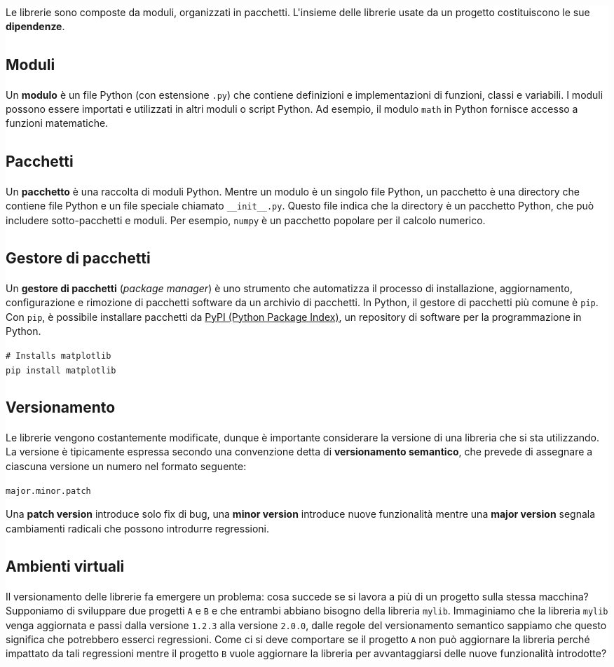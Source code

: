 Le librerie sono composte da moduli, organizzati in pacchetti. L'insieme delle librerie usate da un progetto costituiscono le sue **dipendenze**.

## Moduli

Un **modulo** è un file Python (con estensione `.py`) che contiene definizioni e implementazioni di funzioni, classi e variabili. I moduli possono essere importati e utilizzati in altri moduli o script Python. Ad esempio, il modulo `math` in Python fornisce accesso a funzioni matematiche.

## Pacchetti

Un **pacchetto** è una raccolta di moduli Python. Mentre un modulo è un singolo file Python, un pacchetto è una directory che contiene file Python e un file speciale chiamato `__init__.py`. Questo file indica che la directory è un pacchetto Python, che può includere sotto-pacchetti e moduli. Per esempio, `numpy` è un pacchetto popolare per il calcolo numerico.

## Gestore di pacchetti

Un **gestore di pacchetti** (*package manager*) è uno strumento che automatizza il processo di installazione, aggiornamento, configurazione e rimozione di pacchetti software da un archivio di pacchetti. In Python, il gestore di pacchetti più comune è `pip`. Con `pip`, è possibile installare pacchetti da [PyPI (Python Package Index)](https://pypi.org/), un repository di software per la programmazione in Python.

```shell
# Installs matplotlib
pip install matplotlib
```

## Versionamento

Le librerie vengono costantemente modificate, dunque è importante considerare la versione di una libreria che si sta utilizzando. La versione è tipicamente espressa secondo una convenzione detta di **versionamento semantico**, che prevede di assegnare a ciascuna versione un numero nel formato seguente:

```text
major.minor.patch
```

Una **patch version** introduce solo fix di bug, una **minor version** introduce nuove funzionalità mentre una **major version** segnala cambiamenti radicali che possono introdurre regressioni.

## Ambienti virtuali

Il versionamento delle librerie fa emergere un problema: cosa succede se si lavora a più di un progetto sulla stessa macchina? Supponiamo di sviluppare due progetti `A` e `B` e che entrambi abbiano bisogno della libreria `mylib`. Immaginiamo che la libreria `mylib` venga aggiornata e passi dalla versione `1.2.3` alla versione `2.0.0`, dalle regole del versionamento semantico sappiamo che questo significa che potrebbero esserci regressioni. Come ci si deve comportare se il progetto `A` non può aggiornare la libreria perché impattato da tali regressioni mentre il progetto `B` vuole aggiornare la libreria per avvantaggiarsi delle nuove funzionalità introdotte?
